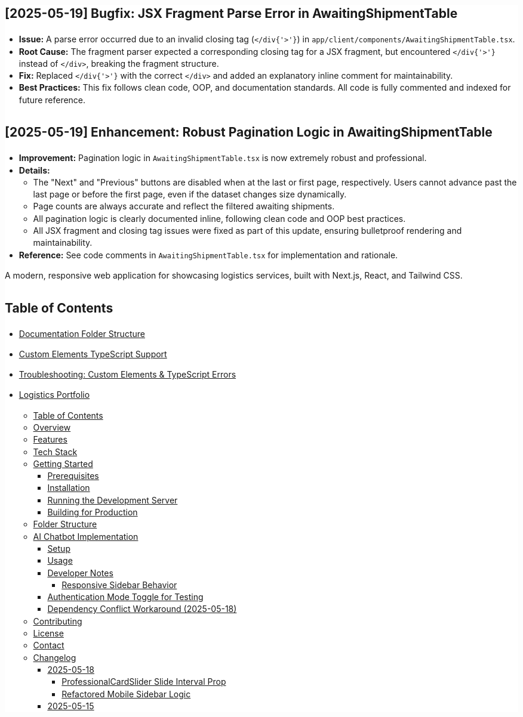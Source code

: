 ## [2025-05-19] Bugfix: JSX Fragment Parse Error in AwaitingShipmentTable
- **Issue:** A parse error occurred due to an invalid closing tag (`</div{'>'}`) in `app/client/components/AwaitingShipmentTable.tsx`.
- **Root Cause:** The fragment parser expected a corresponding closing tag for a JSX fragment, but encountered `</div{'>'}` instead of `</div>`, breaking the fragment structure.
- **Fix:** Replaced `</div{'>'}` with the correct `</div>` and added an explanatory inline comment for maintainability.
- **Best Practices:** This fix follows clean code, OOP, and documentation standards. All code is fully commented and indexed for future reference.

## [2025-05-19] Enhancement: Robust Pagination Logic in AwaitingShipmentTable

- **Improvement:** Pagination logic in `AwaitingShipmentTable.tsx` is now extremely robust and professional.
- **Details:**
  - The "Next" and "Previous" buttons are disabled when at the last or first page, respectively. Users cannot advance past the last page or before the first page, even if the dataset changes size dynamically.
  - Page counts are always accurate and reflect the filtered awaiting shipments.
  - All pagination logic is clearly documented inline, following clean code and OOP best practices.
  - All JSX fragment and closing tag issues were fixed as part of this update, ensuring bulletproof rendering and maintainability.
- **Reference:** See code comments in `AwaitingShipmentTable.tsx` for implementation and rationale.

A modern, responsive web application for showcasing logistics services, built with Next.js, React, and Tailwind CSS.

## Table of Contents
- [Documentation Folder Structure](#documentation-folder-structure)
- [Custom Elements TypeScript Support](#custom-elements-typescript-support)
- [Troubleshooting: Custom Elements & TypeScript Errors](#troubleshooting-custom-elements--typescript-errors)

- [Logistics Portfolio](#logistics-portfolio)
	- [Table of Contents](#table-of-contents)
	- [Overview](#overview)
	- [Features](#features)
	- [Tech Stack](#tech-stack)
	- [Getting Started](#getting-started)
		- [Prerequisites](#prerequisites)
		- [Installation](#installation)
		- [Running the Development Server](#running-the-development-server)
		- [Building for Production](#building-for-production)
	- [Folder Structure](#folder-structure)
	- [AI Chatbot Implementation](#ai-chatbot-implementation)
		- [Setup](#setup)
		- [Usage](#usage)
		- [Developer Notes](#developer-notes)
			- [Responsive Sidebar Behavior](#responsive-sidebar-behavior)
      - [Authentication Mode Toggle for Testing](#authentication-mode-toggle-for-testing)
      - [Dependency Conflict Workaround (2025-05-18)](#dependency-conflict-workaround-2025-05-18)
	- [Contributing](#contributing)
	- [License](#license)
	- [Contact](#contact)
	- [Changelog](#changelog)
		- [2025-05-18](#2025-05-18)
			- [ProfessionalCardSlider Slide Interval Prop](#professionalcardslider-slide-interval-configuration-2025-05-18)
			- [Refactored Mobile Sidebar Logic](#refactored-mobile-sidebar-logic)
		- [2025-05-15](#2025-05-15)